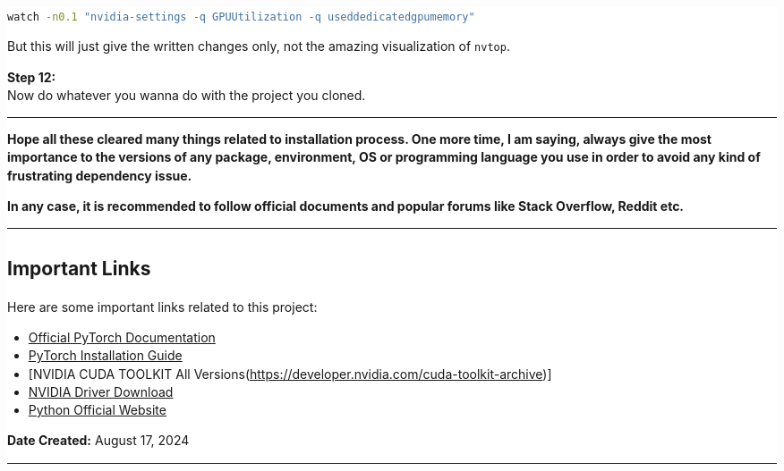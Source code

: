 ```bash
watch -n0.1 "nvidia-settings -q GPUUtilization -q useddedicatedgpumemory"
```

But this will just give the written changes only, not the amazing visualization of `nvtop`.

**Step 12:**  
Now do whatever you wanna do with the project you cloned.

---

**Hope all these cleared many things related to installation process. One more time, I am saying, always give the most importance to the versions of any package, environment, OS or programming language you use in order to avoid any kind of frustrating dependency issue.**

**In any case, it is recommended to follow official documents and popular forums like Stack Overflow, Reddit etc.**

---

## Important Links

Here are some important links related to this project:

- [Official PyTorch Documentation](https://pytorch.org/docs/stable/index.html)
- [PyTorch Installation Guide](https://pytorch.org/get-started/locally/)
- [NVIDIA CUDA TOOLKIT All Versions(https://developer.nvidia.com/cuda-toolkit-archive)]
- [NVIDIA Driver Download](https://www.nvidia.com/Download/index.aspx)
- [Python Official Website](https://www.python.org/)

**Date Created:** August 17, 2024

---
